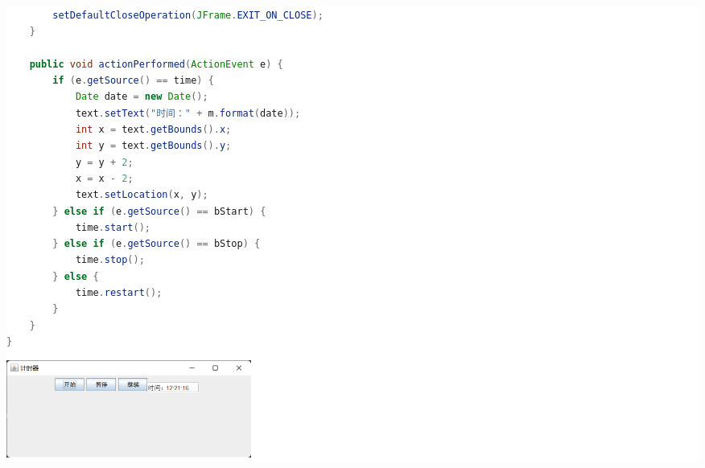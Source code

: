 ```java
        setDefaultCloseOperation(JFrame.EXIT_ON_CLOSE);
    }

    public void actionPerformed(ActionEvent e) {
        if (e.getSource() == time) {
            Date date = new Date();
            text.setText("时间：" + m.format(date));
            int x = text.getBounds().x;
            int y = text.getBounds().y;
            y = y + 2;
            x = x - 2;
            text.setLocation(x, y);
        } else if (e.getSource() == bStart) {
            time.start();
        } else if (e.getSource() == bStop) {
            time.stop();
        } else {
            time.restart();
        }
    }
}
```

<img src="typora-user-images/image-20221126002123610.png" alt="image-20221126002123610" style="zoom:50%;" />